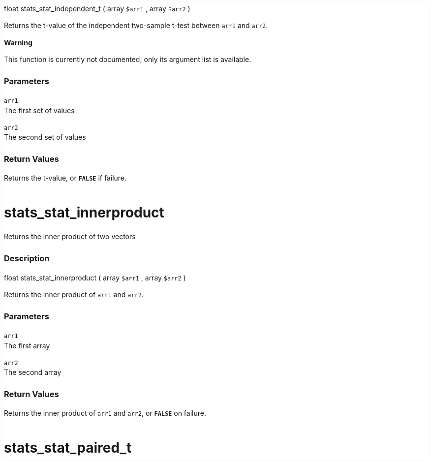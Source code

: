 <span class="type">float</span> <span
class="methodname">stats\_stat\_independent\_t</span> ( <span
class="methodparam"><span class="type">array</span> `$arr1`</span> ,
<span class="methodparam"><span class="type">array</span> `$arr2`</span>
)

Returns the t-value of the independent two-sample t-test between `arr1`
and `arr2`.

**Warning**

This function is currently not documented; only its argument list is
available.

### Parameters

`arr1`  
The first set of values

`arr2`  
The second set of values

### Return Values

Returns the t-value, or **`FALSE`** if failure.

stats\_stat\_innerproduct
=========================

Returns the inner product of two vectors

### Description

<span class="type">float</span> <span
class="methodname">stats\_stat\_innerproduct</span> ( <span
class="methodparam"><span class="type">array</span> `$arr1`</span> ,
<span class="methodparam"><span class="type">array</span> `$arr2`</span>
)

Returns the inner product of `arr1` and `arr2`.

### Parameters

`arr1`  
The first array

`arr2`  
The second array

### Return Values

Returns the inner product of `arr1` and `arr2`, or **`FALSE`** on
failure.

stats\_stat\_paired\_t
======================
